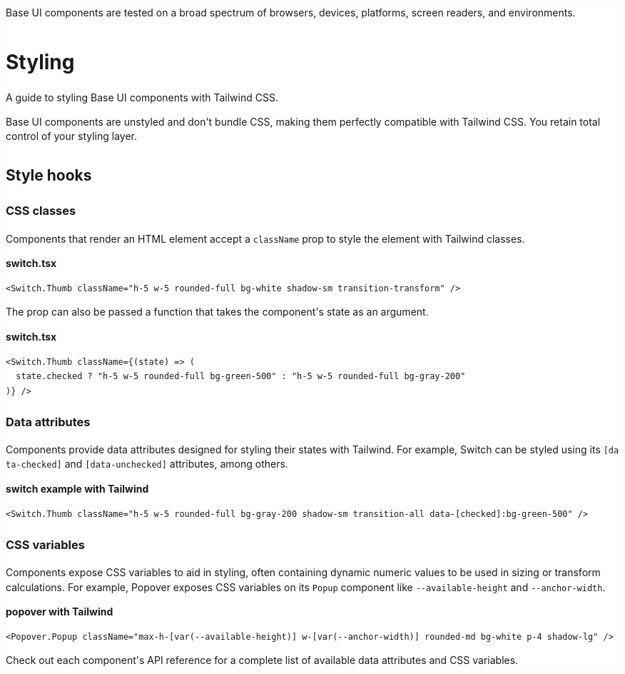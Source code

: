 Base UI components are tested on a broad spectrum of browsers, devices, platforms, screen readers, and environments.

# Styling

A guide to styling Base UI components with Tailwind CSS.

Base UI components are unstyled and don't bundle CSS, making them perfectly compatible with Tailwind CSS. You retain total control of your styling layer.

## Style hooks

### CSS classes

Components that render an HTML element accept a `className` prop to style the element with Tailwind classes.

**switch.tsx**
```tsx
<Switch.Thumb className="h-5 w-5 rounded-full bg-white shadow-sm transition-transform" />
```

The prop can also be passed a function that takes the component's state as an argument.

**switch.tsx**
```tsx
<Switch.Thumb className={(state) => (
  state.checked ? "h-5 w-5 rounded-full bg-green-500" : "h-5 w-5 rounded-full bg-gray-200"
)} />
```

### Data attributes

Components provide data attributes designed for styling their states with Tailwind. For example, Switch can be styled using its `[data-checked]` and `[data-unchecked]` attributes, among others.

**switch example with Tailwind**
```tsx
<Switch.Thumb className="h-5 w-5 rounded-full bg-gray-200 shadow-sm transition-all data-[checked]:bg-green-500" />
```

### CSS variables

Components expose CSS variables to aid in styling, often containing dynamic numeric values to be used in sizing or transform calculations. For example, Popover exposes CSS variables on its `Popup` component like `--available-height` and `--anchor-width`.

**popover with Tailwind**
```tsx
<Popover.Popup className="max-h-[var(--available-height)] w-[var(--anchor-width)] rounded-md bg-white p-4 shadow-lg" />
```

Check out each component's API reference for a complete list of available data attributes and CSS variables.

